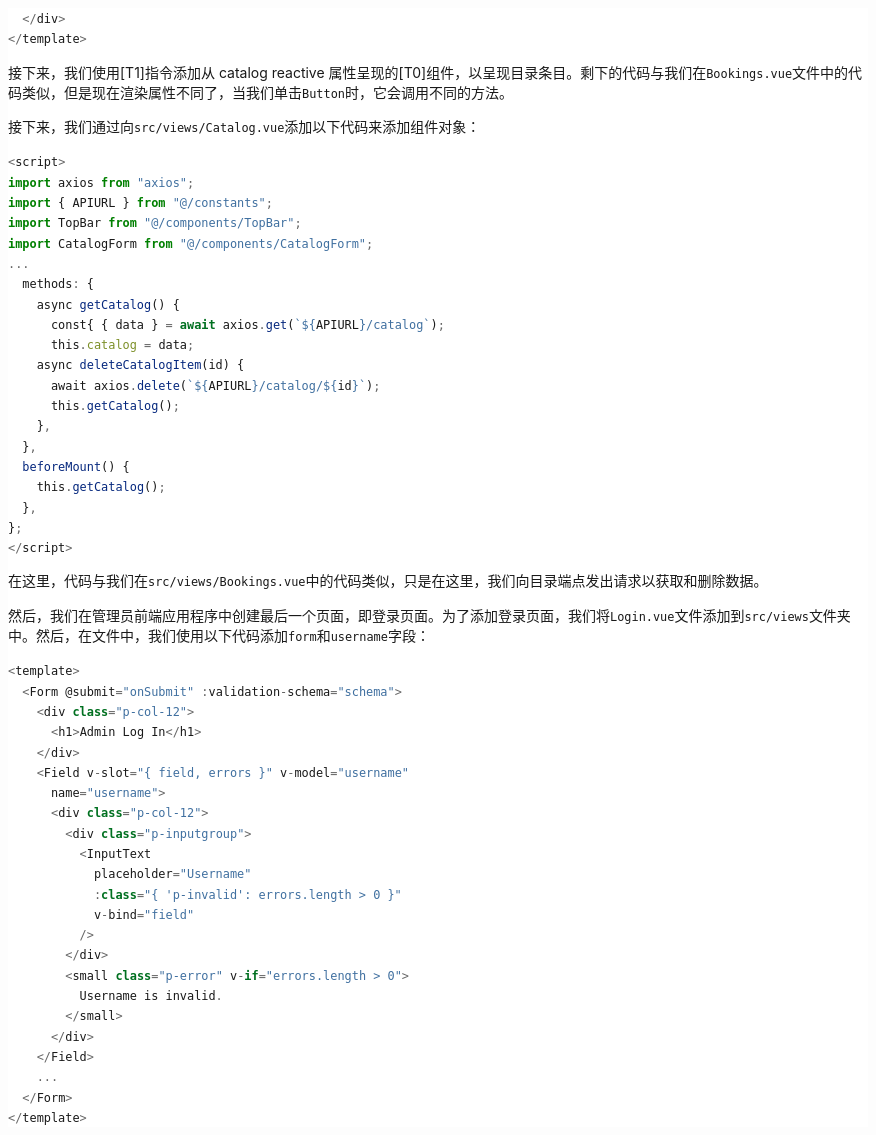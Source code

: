 ```js
  </div>
</template>
```

接下来，我们使用[T1]指令添加从 catalog reactive 属性呈现的[T0]组件，以呈现目录条目。剩下的代码与我们在`Bookings.vue`文件中的代码类似，但是现在渲染属性不同了，当我们单击`Button`时，它会调用不同的方法。

接下来，我们通过向`src/views/Catalog.vue`添加以下代码来添加组件对象：

```js
<script>
import axios from "axios";
import { APIURL } from "@/constants";
import TopBar from "@/components/TopBar";
import CatalogForm from "@/components/CatalogForm";
...
  methods: {
    async getCatalog() {
      const{ { data } = await axios.get(`${APIURL}/catalog`);
      this.catalog = data;
    async deleteCatalogItem(id) {
      await axios.delete(`${APIURL}/catalog/${id}`);
      this.getCatalog();
    },
  },
  beforeMount() {
    this.getCatalog();
  },
};
</script>
```

在这里，代码与我们在`src/views/Bookings.vue`中的代码类似，只是在这里，我们向目录端点发出请求以获取和删除数据。

然后，我们在管理员前端应用程序中创建最后一个页面，即登录页面。为了添加登录页面，我们将`Login.vue`文件添加到`src/views`文件夹中。然后，在文件中，我们使用以下代码添加`form`和`username`字段：

```js
<template>
  <Form @submit="onSubmit" :validation-schema="schema">
    <div class="p-col-12">
      <h1>Admin Log In</h1>
    </div>
    <Field v-slot="{ field, errors }" v-model="username" 
      name="username">
      <div class="p-col-12">
        <div class="p-inputgroup">
          <InputText
            placeholder="Username"
            :class="{ 'p-invalid': errors.length > 0 }"
            v-bind="field"
          />
        </div>
        <small class="p-error" v-if="errors.length > 0">
          Username is invalid.
        </small>
      </div>
    </Field>
    ...
  </Form>
</template>
```

